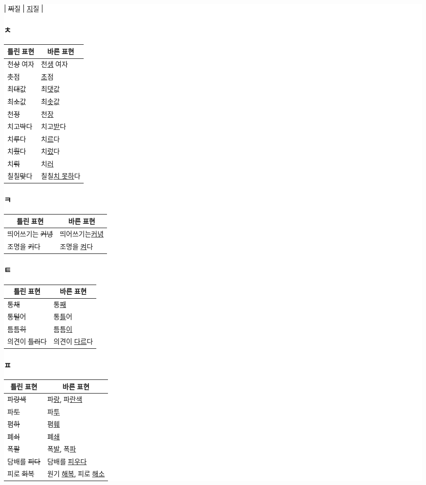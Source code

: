| <del>찌</del>질 | <ins>지</ins>질 |

### ㅊ
| 틀린 표현 | 바른 표현 |
| --- | --- |
| 천<del>상</del> 여자 | 천<ins>생</ins> 여자 |
| <del>촛</del>점 | <ins>초</ins>점 |
| 최<del>대</del>값 | 최<ins>댓</ins>값 |
| 최<del>소</del>값 | 최<ins>솟</ins>값 |
| 천<del>정</del> | 천<ins>장</ins> |
| 치고<del>박</del>다 | 치고<ins>받</ins>다 |
| 치<del>루</del>다 | 치<ins>르</ins>다 |
| 치<del>뤘</del>다 | 치<ins>렀</ins>다 |
| 치<del>뤄</del> | 치<ins>러</ins> |
| 칠칠<del>맞</del>다 | 칠칠<ins>치 못하</ins>다 |

### ㅋ
| 틀린 표현 | 바른 표현 |
| --- | --- |
| 띄어쓰기는 <del>커녕</del> | 띄어쓰기는<ins>커녕</ins> |
| 조명을 <del>키</del>다 | 조명을 <ins>켜</ins>다 |

### ㅌ
| 틀린 표현 | 바른 표현 |
| --- | --- |
| 통<del>채</del> | 통<ins>째</ins> |
| 통<del>털</del>어 | 통<ins>틀</ins>어 |
| 틈틈<del>히</del> | 틈틈<ins>이</ins> |
| 의견이 <del>틀리</del>다 | 의견이 <ins>다르</ins>다 |

### ㅍ
| 틀린 표현 | 바른 표현 |
| --- | --- |
| 파<del>랑색</del> | 파<ins>랑</ins>, 파<ins>란색</ins> |
| 파<del>토</del> | 파<ins>투</ins> |
| 폄<del>하</del> | 폄<ins>훼</ins> |
| 폐<del>쇠</del> | 폐<ins>쇄</ins> |
| 폭<del>팔</del> | 폭<ins>발</ins>, 폭<ins>파</ins> |
| 담배를 <del>피다</del> | 담배를 <ins>피우다</ins> |
| 피로 <del>회복</del> | 원기 <ins>해복</ins>, 피로 <ins>해소</ins> |
